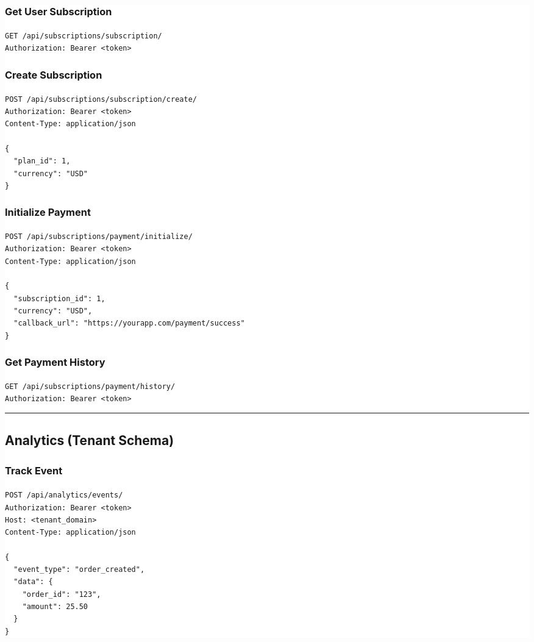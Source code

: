 ### Get User Subscription
```http
GET /api/subscriptions/subscription/
Authorization: Bearer <token>
```

### Create Subscription
```http
POST /api/subscriptions/subscription/create/
Authorization: Bearer <token>
Content-Type: application/json

{
  "plan_id": 1,
  "currency": "USD"
}
```

### Initialize Payment
```http
POST /api/subscriptions/payment/initialize/
Authorization: Bearer <token>
Content-Type: application/json

{
  "subscription_id": 1,
  "currency": "USD",
  "callback_url": "https://yourapp.com/payment/success"
}
```

### Get Payment History
```http
GET /api/subscriptions/payment/history/
Authorization: Bearer <token>
```

---

## Analytics (Tenant Schema)

### Track Event
```http
POST /api/analytics/events/
Authorization: Bearer <token>
Host: <tenant_domain>
Content-Type: application/json

{
  "event_type": "order_created",
  "data": {
    "order_id": "123",
    "amount": 25.50
  }
}
```
